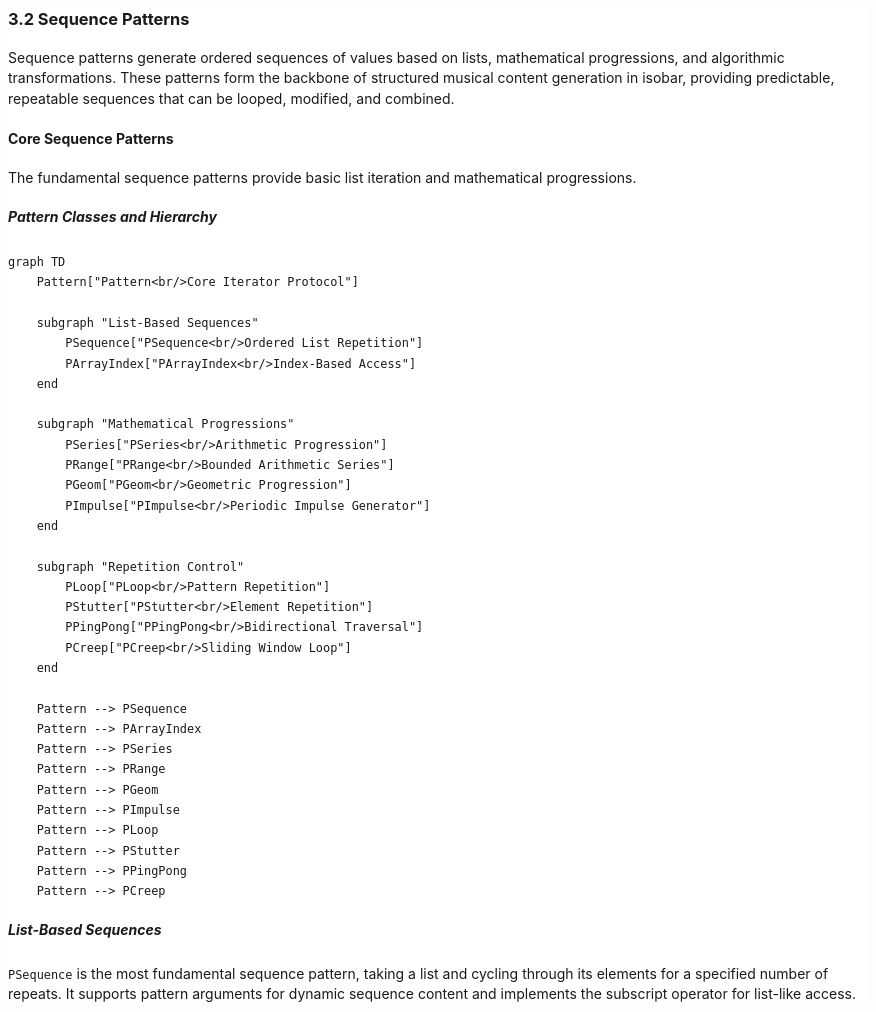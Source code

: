 ### 3.2 Sequence Patterns

Sequence patterns generate ordered sequences of values based on lists, mathematical progressions, and algorithmic transformations. These patterns form the backbone of structured musical content generation in isobar, providing predictable, repeatable sequences that can be looped, modified, and combined.

#### Core Sequence Patterns

The fundamental sequence patterns provide basic list iteration and mathematical progressions.

##### Pattern Classes and Hierarchy

```mermaid
graph TD
    Pattern["Pattern<br/>Core Iterator Protocol"]
    
    subgraph "List-Based Sequences"
        PSequence["PSequence<br/>Ordered List Repetition"]
        PArrayIndex["PArrayIndex<br/>Index-Based Access"]
    end
    
    subgraph "Mathematical Progressions" 
        PSeries["PSeries<br/>Arithmetic Progression"]
        PRange["PRange<br/>Bounded Arithmetic Series"]
        PGeom["PGeom<br/>Geometric Progression"]
        PImpulse["PImpulse<br/>Periodic Impulse Generator"]
    end
    
    subgraph "Repetition Control"
        PLoop["PLoop<br/>Pattern Repetition"]
        PStutter["PStutter<br/>Element Repetition"]
        PPingPong["PPingPong<br/>Bidirectional Traversal"]
        PCreep["PCreep<br/>Sliding Window Loop"]
    end
    
    Pattern --> PSequence
    Pattern --> PArrayIndex
    Pattern --> PSeries
    Pattern --> PRange
    Pattern --> PGeom
    Pattern --> PImpulse
    Pattern --> PLoop
    Pattern --> PStutter
    Pattern --> PPingPong
    Pattern --> PCreep
```

##### List-Based Sequences

`PSequence` is the most fundamental sequence pattern, taking a list and cycling through its elements for a specified number of repeats. It supports pattern arguments for dynamic sequence content and implements the subscript operator for list-like access.
